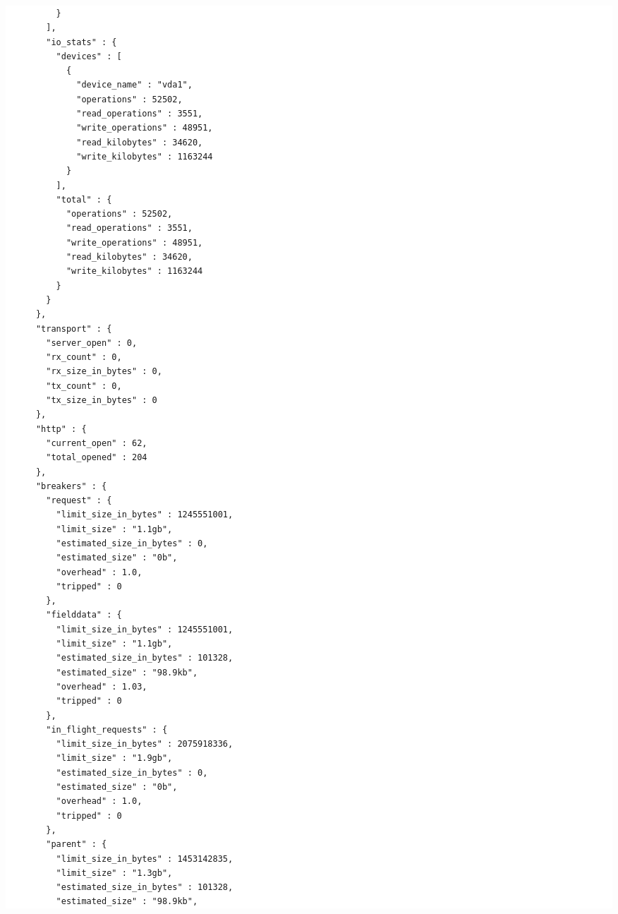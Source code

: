 ```
          }
        ],
        "io_stats" : {
          "devices" : [
            {
              "device_name" : "vda1",
              "operations" : 52502,
              "read_operations" : 3551,
              "write_operations" : 48951,
              "read_kilobytes" : 34620,
              "write_kilobytes" : 1163244
            }
          ],
          "total" : {
            "operations" : 52502,
            "read_operations" : 3551,
            "write_operations" : 48951,
            "read_kilobytes" : 34620,
            "write_kilobytes" : 1163244
          }
        }
      },
      "transport" : {
        "server_open" : 0,
        "rx_count" : 0,
        "rx_size_in_bytes" : 0,
        "tx_count" : 0,
        "tx_size_in_bytes" : 0
      },
      "http" : {
        "current_open" : 62,
        "total_opened" : 204
      },
      "breakers" : {
        "request" : {
          "limit_size_in_bytes" : 1245551001,
          "limit_size" : "1.1gb",
          "estimated_size_in_bytes" : 0,
          "estimated_size" : "0b",
          "overhead" : 1.0,
          "tripped" : 0
        },
        "fielddata" : {
          "limit_size_in_bytes" : 1245551001,
          "limit_size" : "1.1gb",
          "estimated_size_in_bytes" : 101328,
          "estimated_size" : "98.9kb",
          "overhead" : 1.03,
          "tripped" : 0
        },
        "in_flight_requests" : {
          "limit_size_in_bytes" : 2075918336,
          "limit_size" : "1.9gb",
          "estimated_size_in_bytes" : 0,
          "estimated_size" : "0b",
          "overhead" : 1.0,
          "tripped" : 0
        },
        "parent" : {
          "limit_size_in_bytes" : 1453142835,
          "limit_size" : "1.3gb",
          "estimated_size_in_bytes" : 101328,
          "estimated_size" : "98.9kb",
```